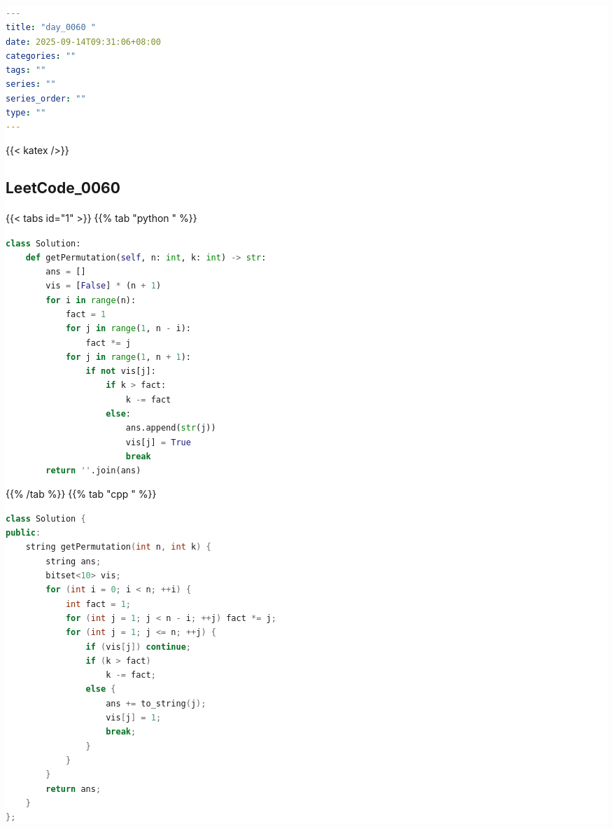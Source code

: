 ```yaml
---
title: "day_0060 "
date: 2025-09-14T09:31:06+08:00
categories: ""
tags: ""
series: ""
series_order: ""
type: ""
---
```


{{< katex />}}


## LeetCode_0060 

{{< tabs id="1" >}}
{{% tab "python " %}}

```python 
class Solution:
    def getPermutation(self, n: int, k: int) -> str:
        ans = []
        vis = [False] * (n + 1)
        for i in range(n):
            fact = 1
            for j in range(1, n - i):
                fact *= j
            for j in range(1, n + 1):
                if not vis[j]:
                    if k > fact:
                        k -= fact
                    else:
                        ans.append(str(j))
                        vis[j] = True
                        break
        return ''.join(ans) 
```

{{% /tab %}}
{{% tab "cpp " %}}

```cpp 
class Solution {
public:
    string getPermutation(int n, int k) {
        string ans;
        bitset<10> vis;
        for (int i = 0; i < n; ++i) {
            int fact = 1;
            for (int j = 1; j < n - i; ++j) fact *= j;
            for (int j = 1; j <= n; ++j) {
                if (vis[j]) continue;
                if (k > fact)
                    k -= fact;
                else {
                    ans += to_string(j);
                    vis[j] = 1;
                    break;
                }
            }
        }
        return ans;
    }
}; 
```